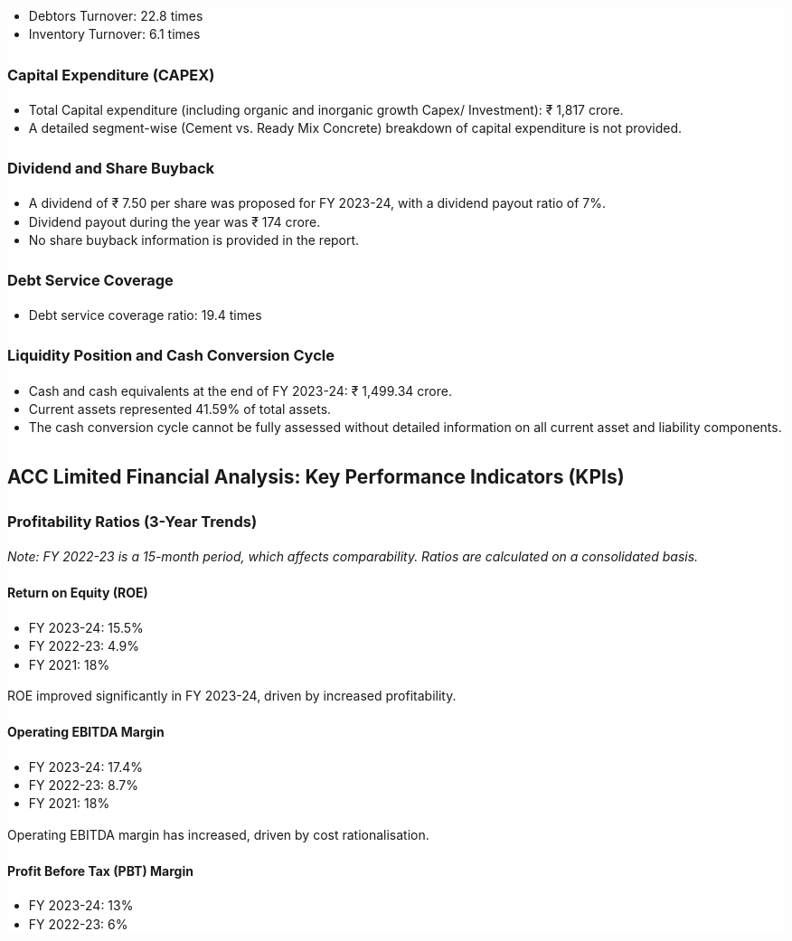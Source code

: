 *   Debtors Turnover: 22.8 times
*   Inventory Turnover: 6.1 times

### Capital Expenditure (CAPEX)

*   Total Capital expenditure (including organic and inorganic growth Capex/ Investment): ₹ 1,817 crore.
*   A detailed segment-wise (Cement vs. Ready Mix Concrete) breakdown of capital expenditure is not provided.

### Dividend and Share Buyback

*   A dividend of ₹ 7.50 per share was proposed for FY 2023-24, with a dividend payout ratio of 7%.
*   Dividend payout during the year was ₹ 174 crore.
*   No share buyback information is provided in the report.

### Debt Service Coverage

*   Debt service coverage ratio: 19.4 times

### Liquidity Position and Cash Conversion Cycle

*   Cash and cash equivalents at the end of FY 2023-24: ₹ 1,499.34 crore.
*   Current assets represented 41.59% of total assets.
*   The cash conversion cycle cannot be fully assessed without detailed information on all current asset and liability components.

## ACC Limited Financial Analysis: Key Performance Indicators (KPIs)

### Profitability Ratios (3-Year Trends)

*Note: FY 2022-23 is a 15-month period, which affects comparability. Ratios are calculated on a consolidated basis.*

#### Return on Equity (ROE)

*   FY 2023-24: 15.5%
*   FY 2022-23: 4.9%
*   FY 2021: 18%

ROE improved significantly in FY 2023-24, driven by increased profitability.

#### Operating EBITDA Margin

*   FY 2023-24: 17.4%
*   FY 2022-23: 8.7%
*   FY 2021: 18%

Operating EBITDA margin has increased, driven by cost rationalisation.

#### Profit Before Tax (PBT) Margin

*   FY 2023-24: 13%
*   FY 2022-23: 6%
